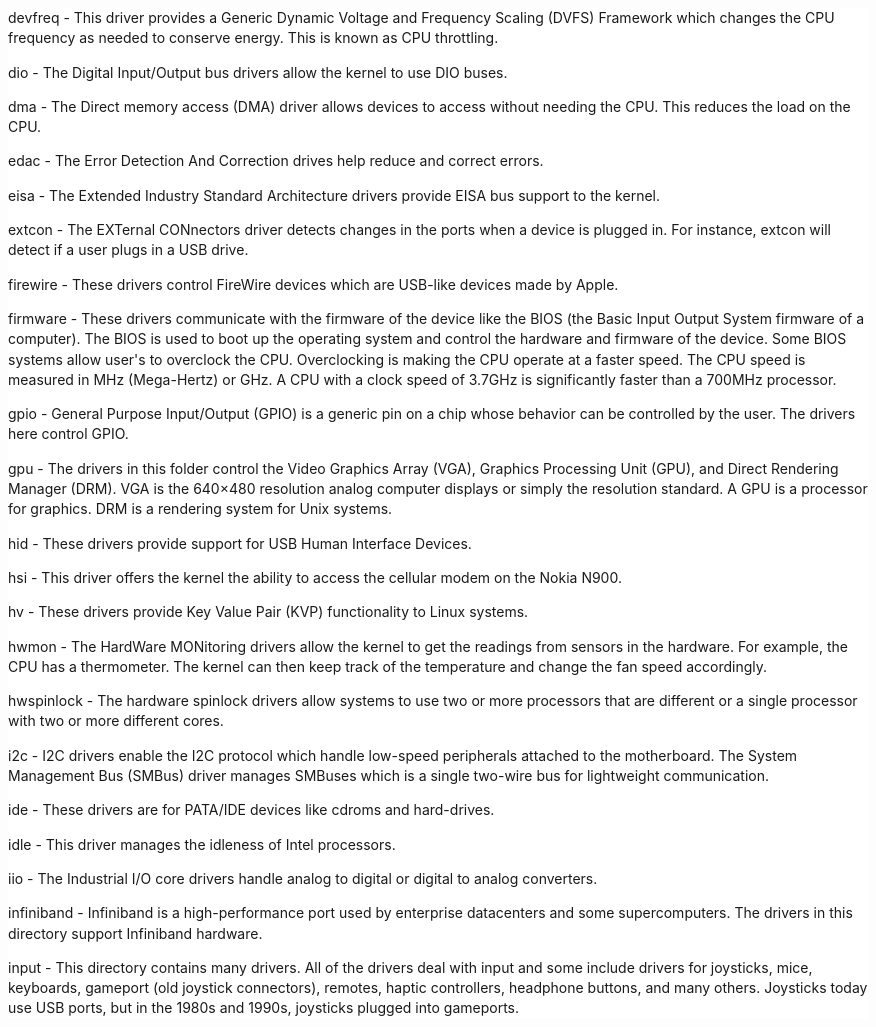 devfreq - This driver provides a Generic Dynamic Voltage and Frequency Scaling (DVFS) Framework which changes the CPU frequency as needed to conserve energy. This is known as CPU throttling.

dio - The Digital Input/Output bus drivers allow the kernel to use DIO buses.

dma - The Direct memory access (DMA) driver allows devices to access without needing the CPU. This reduces the load on the CPU.

edac - The Error Detection And Correction drives help reduce and correct errors.

eisa - The Extended Industry Standard Architecture drivers provide EISA bus support to the kernel.

extcon - The EXTernal CONnectors driver detects changes in the ports when a device is plugged in. For instance, extcon will detect if a user plugs in a USB drive.

firewire - These drivers control FireWire devices which are USB-like devices made by Apple.

firmware - These drivers communicate with the firmware of the device like the BIOS (the Basic Input Output System firmware of a computer). The BIOS is used to boot up the operating system and control the hardware and firmware of the device. Some BIOS systems allow user's to overclock the CPU. Overclocking is making the CPU operate at a faster speed. The CPU speed is measured in MHz (Mega-Hertz) or GHz. A CPU with a clock speed of 3.7GHz is significantly faster than a 700MHz processor.

gpio - General Purpose Input/Output (GPIO) is a generic pin on a chip whose behavior can be controlled by the user. The drivers here control GPIO.

gpu - The drivers in this folder control the Video Graphics Array (VGA), Graphics Processing Unit (GPU), and Direct Rendering Manager (DRM). VGA is the 640×480 resolution analog computer displays or simply the resolution standard. A GPU is a processor for graphics. DRM is a rendering system for Unix systems.

hid - These drivers provide support for USB Human Interface Devices.

hsi - This driver offers the kernel the ability to access the cellular modem on the Nokia N900.

hv - These drivers provide Key Value Pair (KVP) functionality to Linux systems.

hwmon - The HardWare MONitoring drivers allow the kernel to get the readings from sensors in the hardware. For example, the CPU has a thermometer. The kernel can then keep track of the temperature and change the fan speed accordingly.

hwspinlock - The hardware spinlock drivers allow systems to use two or more processors that are different or a single processor with two or more different cores.

i2c - I2C drivers enable the I2C protocol which handle low-speed peripherals attached to the motherboard. The System Management Bus (SMBus) driver manages SMBuses which is a single two-wire bus for lightweight communication.

ide - These drivers are for PATA/IDE devices like cdroms and hard-drives.

idle - This driver manages the idleness of Intel processors.

iio - The Industrial I/O core drivers handle analog to digital or digital to analog converters.

infiniband - Infiniband is a high-performance port used by enterprise datacenters and some supercomputers. The drivers in this directory support Infiniband hardware.

input - This directory contains many drivers. All of the drivers deal with input and some include drivers for joysticks, mice, keyboards, gameport (old joystick connectors), remotes, haptic controllers, headphone buttons, and many others. Joysticks today use USB ports, but in the 1980s and 1990s, joysticks plugged into gameports.
